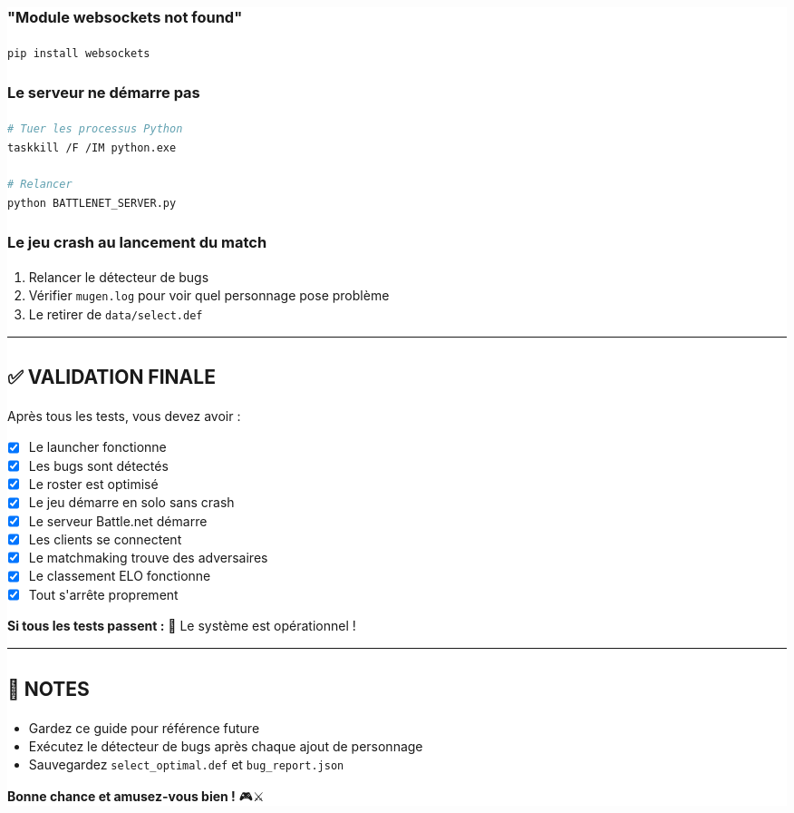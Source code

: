### "Module websockets not found"
```bash
pip install websockets
```

### Le serveur ne démarre pas
```bash
# Tuer les processus Python
taskkill /F /IM python.exe

# Relancer
python BATTLENET_SERVER.py
```

### Le jeu crash au lancement du match
1. Relancer le détecteur de bugs
2. Vérifier `mugen.log` pour voir quel personnage pose problème
3. Le retirer de `data/select.def`

---

## ✅ VALIDATION FINALE

Après tous les tests, vous devez avoir :

- [x] Le launcher fonctionne
- [x] Les bugs sont détectés
- [x] Le roster est optimisé
- [x] Le jeu démarre en solo sans crash
- [x] Le serveur Battle.net démarre
- [x] Les clients se connectent
- [x] Le matchmaking trouve des adversaires
- [x] Le classement ELO fonctionne
- [x] Tout s'arrête proprement

**Si tous les tests passent :** 🎉 Le système est opérationnel !

---

## 📝 NOTES

- Gardez ce guide pour référence future
- Exécutez le détecteur de bugs après chaque ajout de personnage
- Sauvegardez `select_optimal.def` et `bug_report.json`

**Bonne chance et amusez-vous bien !** 🎮⚔️
